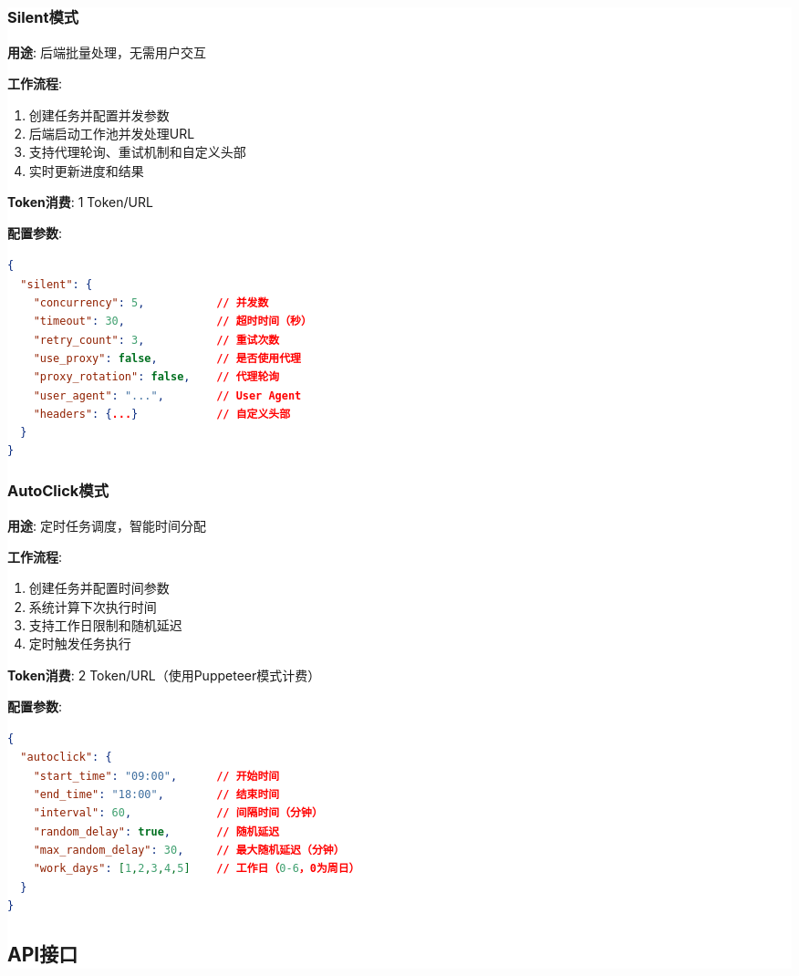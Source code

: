 ### Silent模式
**用途**: 后端批量处理，无需用户交互

**工作流程**:
1. 创建任务并配置并发参数
2. 后端启动工作池并发处理URL
3. 支持代理轮询、重试机制和自定义头部
4. 实时更新进度和结果

**Token消费**: 1 Token/URL

**配置参数**:
```json
{
  "silent": {
    "concurrency": 5,           // 并发数
    "timeout": 30,              // 超时时间（秒）
    "retry_count": 3,           // 重试次数
    "use_proxy": false,         // 是否使用代理
    "proxy_rotation": false,    // 代理轮询
    "user_agent": "...",        // User Agent
    "headers": {...}            // 自定义头部
  }
}
```

### AutoClick模式
**用途**: 定时任务调度，智能时间分配

**工作流程**:
1. 创建任务并配置时间参数
2. 系统计算下次执行时间
3. 支持工作日限制和随机延迟
4. 定时触发任务执行

**Token消费**: 2 Token/URL（使用Puppeteer模式计费）

**配置参数**:
```json
{
  "autoclick": {
    "start_time": "09:00",      // 开始时间
    "end_time": "18:00",        // 结束时间
    "interval": 60,             // 间隔时间（分钟）
    "random_delay": true,       // 随机延迟
    "max_random_delay": 30,     // 最大随机延迟（分钟）
    "work_days": [1,2,3,4,5]    // 工作日（0-6，0为周日）
  }
}
```

## API接口
